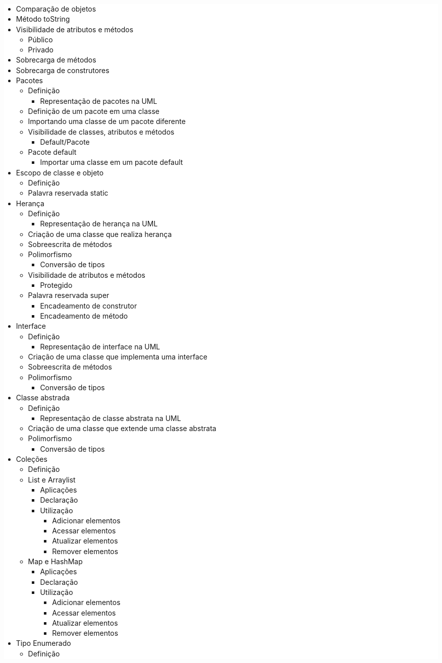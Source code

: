   * Comparação de objetos
  * Método toString
  * Visibilidade de atributos e métodos
    * Público
    * Privado 
  * Sobrecarga de métodos
  * Sobrecarga de construtores
* Pacotes 
  * Definição
     * Representação de pacotes na UML
  * Definição de um pacote em uma classe
  * Importando uma classe de um pacote diferente
  * Visibilidade de classes, atributos e métodos
     * Default/Pacote  
  * Pacote default
    * Importar uma classe em um pacote default 
* Escopo de classe e objeto
  * Definição 
  * Palavra reservada static 
* Herança
  * Definição
     * Representação de herança na UML
  * Criação de uma classe que realiza herança 
  * Sobreescrita de métodos
  * Polimorfismo
    * Conversão de tipos 
  * Visibilidade de atributos e métodos
     * Protegido
  * Palavra reservada super 
     * Encadeamento de construtor 
     * Encadeamento de método
* Interface
  * Definição
     * Representação de interface na UML
  * Criação de uma classe que implementa uma interface
  * Sobreescrita de métodos
  * Polimorfismo
    * Conversão de tipos 
* Classe abstrada
  * Definição
     * Representação de classe abstrata na UML
  * Criação de uma classe que extende uma classe abstrata
  * Polimorfismo
    * Conversão de tipos 
* Coleções 
  * Definição
  * List e Arraylist 
    * Aplicações
    * Declaração
    * Utilização
      * Adicionar elementos
      * Acessar elementos
      * Atualizar elementos 
      * Remover elementos 
  * Map e HashMap
    * Aplicações 
    * Declaração
    * Utilização
      * Adicionar elementos
      * Acessar elementos
      * Atualizar elementos 
      * Remover elementos 
* Tipo Enumerado
  *  Definição